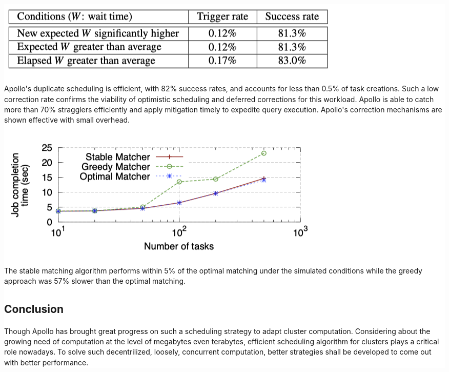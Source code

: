 ![correction](./images/correction.png)

Apollo's duplicate scheduling is efficient, with 82% success rates, and accounts for less than 0.5% of
task creations. Such a low correction rate confirms the viability of optimistic scheduling and deferred
corrections for this workload. Apollo is able to catch more than 70% stragglers efficiently and apply
mitigation timely to expedite query execution. Apollo's correction mechanisms are shown effective with
small overhead.

![matching2](./images/matching2.png)

The stable matching algorithm performs within 5% of the optimal matching under the simulated conditions
while the greedy approach was 57% slower than the optimal matching.

## Conclusion

Though Apollo has brought great progress on such a scheduling strategy to adapt cluster computation.
Considering about the growing need of computation at the level of megabytes even terabytes, efficient
scheduling algorithm for clusters plays a critical role nowadays. To solve such decentrilized, loosely,
concurrent computation, better strategies shall be developed to come out with better performance.
